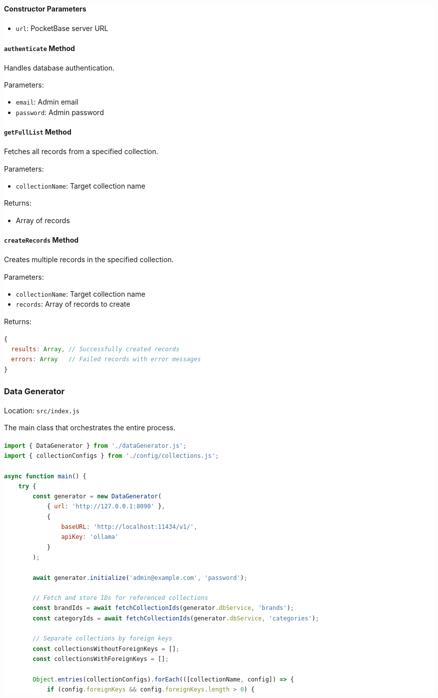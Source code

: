 #### Constructor Parameters
- `url`: PocketBase server URL

#### `authenticate` Method
Handles database authentication.

Parameters:
- `email`: Admin email
- `password`: Admin password

#### `getFullList` Method
Fetches all records from a specified collection.

Parameters:
- `collectionName`: Target collection name

Returns:
- Array of records

#### `createRecords` Method
Creates multiple records in the specified collection.

Parameters:
- `collectionName`: Target collection name
- `records`: Array of records to create

Returns:
```javascript
{
  results: Array, // Successfully created records
  errors: Array   // Failed records with error messages
}
```

### Data Generator

Location: `src/index.js`

The main class that orchestrates the entire process.

```javascript
import { DataGenerator } from './dataGenerator.js';
import { collectionConfigs } from './config/collections.js';

async function main() {
    try {
        const generator = new DataGenerator(
            { url: 'http://127.0.0.1:8090' },
            {
                baseURL: 'http://localhost:11434/v1/',
                apiKey: 'ollama'
            }
        );

        await generator.initialize('admin@example.com', 'password');

        // Fetch and store IDs for referenced collections
        const brandIds = await fetchCollectionIds(generator.dbService, 'brands');
        const categoryIds = await fetchCollectionIds(generator.dbService, 'categories');

        // Separate collections by foreign keys
        const collectionsWithoutForeignKeys = [];
        const collectionsWithForeignKeys = [];

        Object.entries(collectionConfigs).forEach(([collectionName, config]) => {
            if (config.foreignKeys && config.foreignKeys.length > 0) {
```